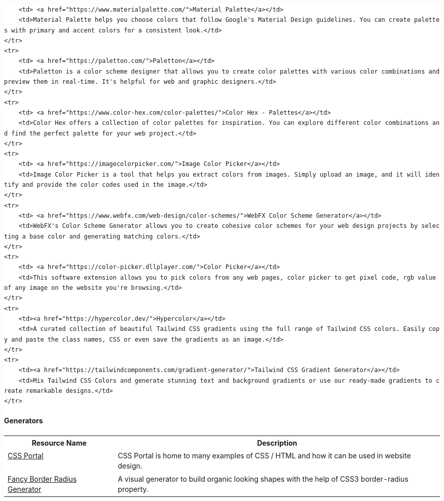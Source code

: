        <td> <a href="https://www.materialpalette.com/">Material Palette</a></td>
        <td>Material Palette helps you choose colors that follow Google's Material Design guidelines. You can create palettes with primary and accent colors for a consistent look.</td>
    </tr>
    <tr>
        <td> <a href="https://paletton.com/">Paletton</a></td>
        <td>Paletton is a color scheme designer that allows you to create color palettes with various color combinations and preview them in real-time. It's helpful for web and graphic designers.</td>
    </tr>
    <tr>
        <td> <a href="https://www.color-hex.com/color-palettes/">Color Hex - Palettes</a></td>
        <td>Color Hex offers a collection of color palettes for inspiration. You can explore different color combinations and find the perfect palette for your web project.</td>
    </tr>
    <tr>
        <td> <a href="https://imagecolorpicker.com/">Image Color Picker</a></td>
        <td>Image Color Picker is a tool that helps you extract colors from images. Simply upload an image, and it will identify and provide the color codes used in the image.</td>
    </tr>
    <tr>
        <td> <a href="https://www.webfx.com/web-design/color-schemes/">WebFX Color Scheme Generator</a></td>
        <td>WebFX's Color Scheme Generator allows you to create cohesive color schemes for your web design projects by selecting a base color and generating matching colors.</td>
    </tr>
    <tr>
        <td> <a href="https://color-picker.dllplayer.com/">Color Picker</a></td>
        <td>This software extension allows you to pick colors from any web pages, color picker to get pixel code, rgb value of any image on the website you're browsing.</td>
    </tr>
    <tr>
        <td><a href="https://hypercolor.dev/">Hypercolor</a></td>
        <td>A curated collection of beautiful Tailwind CSS gradients using the full range of Tailwind CSS colors. Easily copy and paste the class names, CSS or even save the gradients as an image.</td>
    </tr>
    <tr>
        <td><a href="https://tailwindcomponents.com/gradient-generator/">Tailwind CSS Gradient Generator</a></td>
        <td>Mix Tailwind CSS Colors and generate stunning text and background gradients or use our ready-made gradients to create remarkable designs.</td>
    </tr>

</table>

#### Generators

<table width="100%">
    <tr>
        <th>Resource Name</th>
        <th>Description</th>
    </tr>
    <tr>
        <td> <a href="https://www.cssportal.com/css-flexbox-generator/">CSS Portal</a></td>
        <td>CSS Portal is home to many examples of CSS / HTML and how it can be used in website design.</td>
    </tr>
    <tr>
        <td> <a href="https://9elements.github.io/fancy-border-radius/">Fancy Border Radius Generator</a></td>
        <td>A visual generator to build organic looking shapes with the help of CSS3 border-radius property.</td>
    </tr>
    <tr>